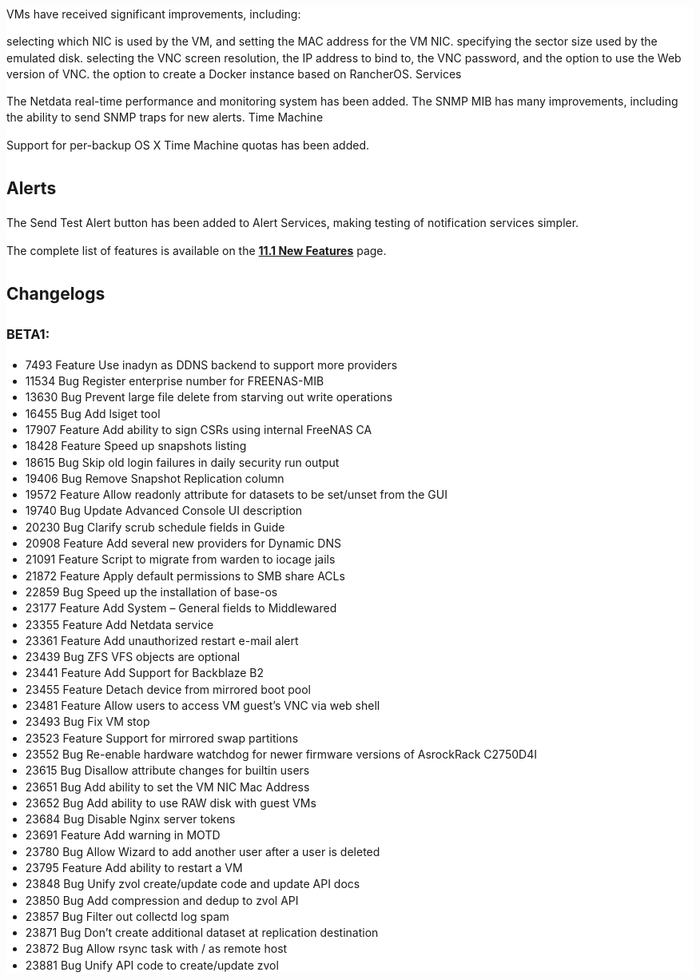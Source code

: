 VMs have received significant improvements, including:

selecting which NIC is used by the VM, and setting the MAC address for the VM NIC.
specifying the sector size used by the emulated disk.
selecting the VNC screen resolution, the IP address to bind to, the VNC password, and the option to use the Web version of VNC.
the option to create a Docker instance based on RancherOS.
Services

The Netdata real-time performance and monitoring system has been added.
The SNMP MIB has many improvements, including the ability to send SNMP traps for new alerts.
Time Machine

Support for per-backup OS X Time Machine quotas has been added.

## Alerts

The Send Test Alert button has been added to Alert Services, making testing of notification services simpler.

The complete list of features is available on the [**11.1 New Features**](https://www.ixsystems.com/documentation/freenas/11.1/intro.html#new-features-in-release) page.

## Changelogs

### BETA1:

+ 7493	Feature	Use inadyn as DDNS backend to support more providers
+ 11534	Bug	Register enterprise number for FREENAS-MIB
+ 13630	Bug	Prevent large file delete from starving out write operations
+ 16455	Bug	Add lsiget tool
+ 17907	Feature	Add ability to sign CSRs using internal FreeNAS CA
+ 18428	Feature	Speed up snapshots listing
+ 18615	Bug	Skip old login failures in daily security run output
+ 19406	Bug	Remove Snapshot Replication column
+ 19572	Feature	Allow readonly attribute for datasets to be set/unset from the GUI
+ 19740	Bug	Update Advanced Console UI description
+ 20230	Bug	Clarify scrub schedule fields in Guide
+ 20908	Feature	Add several new providers for Dynamic DNS
+ 21091	Feature	Script to migrate from warden to iocage jails
+ 21872	Feature	Apply default permissions to SMB share ACLs
+ 22859	Bug	Speed up the installation of base-os
+ 23177	Feature	Add System – General fields to Middlewared
+ 23355	Feature	Add Netdata service
+ 23361	Feature	Add unauthorized restart e-mail alert
+ 23439	Bug	ZFS VFS objects are optional
+ 23441	Feature	Add Support for Backblaze B2
+ 23455	Feature	Detach device from mirrored boot pool
+ 23481	Feature	Allow users to access VM guest’s VNC via web shell
+ 23493	Bug	Fix VM stop
+ 23523	Feature	Support for mirrored swap partitions
+ 23552	Bug	Re-enable hardware watchdog for newer firmware versions of AsrockRack C2750D4I
+ 23615	Bug	Disallow attribute changes for builtin users
+ 23651	Bug	Add ability to set the VM NIC Mac Address
+ 23652	Bug	Add ability to use RAW disk with guest VMs
+ 23684	Bug	Disable Nginx server tokens
+ 23691	Feature	Add warning in MOTD
+ 23780	Bug	Allow Wizard to add another user after a user is deleted
+ 23795	Feature	Add ability to restart a VM
+ 23848	Bug	Unify zvol create/update code and update API docs
+ 23850	Bug	Add compression and dedup to zvol API
+ 23857	Bug	Filter out collectd log spam
+ 23871	Bug	Don’t create additional dataset at replication destination
+ 23872	Bug	Allow rsync task with / as remote host
+ 23881	Bug	Unify API code to create/update zvol